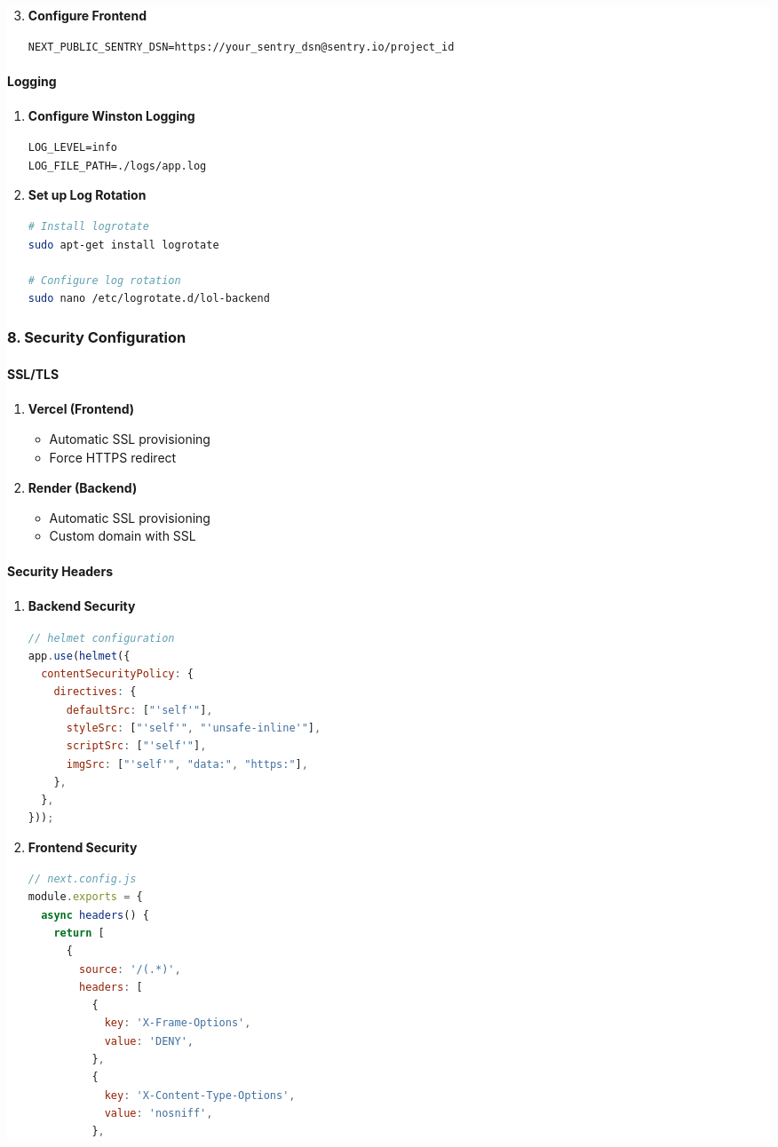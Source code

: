 3. **Configure Frontend**
   ```env
   NEXT_PUBLIC_SENTRY_DSN=https://your_sentry_dsn@sentry.io/project_id
   ```

#### Logging

1. **Configure Winston Logging**
   ```env
   LOG_LEVEL=info
   LOG_FILE_PATH=./logs/app.log
   ```

2. **Set up Log Rotation**
   ```bash
   # Install logrotate
   sudo apt-get install logrotate

   # Configure log rotation
   sudo nano /etc/logrotate.d/lol-backend
   ```

### 8. Security Configuration

#### SSL/TLS

1. **Vercel (Frontend)**
   - Automatic SSL provisioning
   - Force HTTPS redirect

2. **Render (Backend)**
   - Automatic SSL provisioning
   - Custom domain with SSL

#### Security Headers

1. **Backend Security**
   ```javascript
   // helmet configuration
   app.use(helmet({
     contentSecurityPolicy: {
       directives: {
         defaultSrc: ["'self'"],
         styleSrc: ["'self'", "'unsafe-inline'"],
         scriptSrc: ["'self'"],
         imgSrc: ["'self'", "data:", "https:"],
       },
     },
   }));
   ```

2. **Frontend Security**
   ```javascript
   // next.config.js
   module.exports = {
     async headers() {
       return [
         {
           source: '/(.*)',
           headers: [
             {
               key: 'X-Frame-Options',
               value: 'DENY',
             },
             {
               key: 'X-Content-Type-Options',
               value: 'nosniff',
             },
   ```